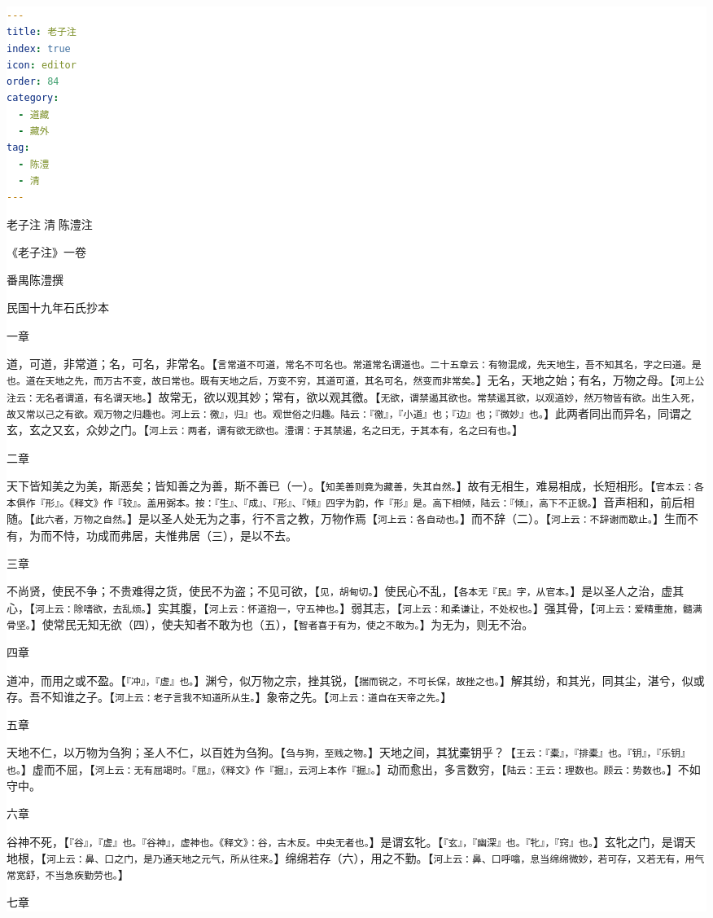 ```yaml
---
title: 老子注
index: true
icon: editor
order: 84
category:
  - 道藏
  - 藏外
tag:
  - 陈澧
  - 清
---
```


老子注 清 陈澧注  

《老子注》一卷  

番禺陈澧撰  

民国十九年石氏抄本  

一章  

道，可道，非常道；名，可名，非常名。【`言常道不可道，常名不可名也。常道常名谓道也。二十五章云：有物混成，先天地生，吾不知其名，字之曰道。是也。道在天地之先，而万古不变，故曰常也。既有天地之后，万变不穷，其道可道，其名可名，然变而非常矣。`】无名，天地之始；有名，万物之母。【`河上公注云：无名者谓道，有名谓天地。`】故常无，欲以观其妙；常有，欲以观其徼。【`无欲，谓禁遏其欲也。常禁遏其欲，以观道妙，然万物皆有欲。出生入死，故又常以己之有欲。观万物之归趣也。河上云：徼』，归』也。观世俗之归趣。陆云：『徼』，『小道』也；『边』也；『微妙』也。`】此两者同出而异名，同谓之玄，玄之又玄，众妙之门。【`河上云：两者，谓有欲无欲也。澧谓：于其禁遏，名之曰无，于其本有，名之曰有也。`】  

二章  

天下皆知美之为美，斯恶矣；皆知善之为善，斯不善已（一）。【`知美善则竟为藏善，失其自然。`】故有无相生，难易相成，长短相形。【`官本云：各本俱作『形』。《释文》作『较』。盖用弼本。按：『生』、『成』、『形』、『倾』四字为韵，作『形』是。高下相倾，陆云：『倾』，高下不正貌。`】音声相和，前后相随。【`此六者，万物之自然。`】是以圣人处无为之事，行不言之教，万物作焉【`河上云：各自动也。`】而不辞（二）。【`河上云：不辞谢而歇止。`】生而不有，为而不恃，功成而弗居，夫惟弗居（三），是以不去。  

三章  

不尚贤，使民不争；不贵难得之货，使民不为盗；不见可欲，【`见，胡甸切。`】使民心不乱，【`各本无『民』字，从官本。`】是以圣人之治，虚其心，【`河上云：除嗜欲，去乱烦。`】实其腹，【`河上云：怀道抱一，守五神也。`】弱其志，【`河上云：和柔谦让，不处权也。`】强其骨，【`河上云：爱精重施，髓满骨坚。`】使常民无知无欲（四），使夫知者不敢为也（五），【`智者喜于有为，使之不敢为。`】为无为，则无不治。  

四章  

道冲，而用之或不盈。【`『冲』，『虚』也。`】渊兮，似万物之宗，挫其锐，【`揣而锐之，不可长保，故挫之也。`】解其纷，和其光，同其尘，湛兮，似或存。吾不知谁之子。【`河上云：老子言我不知道所从生。`】象帝之先。【`河上云：道自在天帝之先。`】  

五章  

天地不仁，以万物为刍狗；圣人不仁，以百姓为刍狗。【`刍与狗，至贱之物。`】天地之间，其犹橐钥乎？【`王云：『橐』，『排橐』也。『钥』，『乐钥』也。`】虚而不屈，【`河上云：无有屈竭时。『屈』，《释文》作『掘』，云河上本作『掘』。`】动而愈出，多言数穷，【`陆云：王云：理数也。顾云：势数也。`】不如守中。  

六章  

谷神不死，【`『谷』，『虚』也。『谷神』，虚神也。《释文》：谷，古木反。中央无者也。`】是谓玄牝。【`『玄』，『幽深』也。『牝』，『窍』也。`】玄牝之门，是谓天地根，【`河上云：鼻、口之门，是乃通天地之元气，所从往来。`】绵绵若存（六），用之不勤。【`河上云：鼻、口呼噏，息当绵绵微妙，若可存，又若无有，用气常宽舒，不当急疾勤劳也。`】  

七章  
